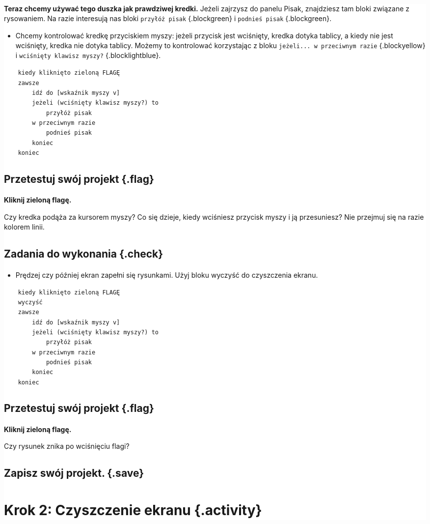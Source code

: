 __Teraz chcemy używać tego duszka jak prawdziwej kredki.__ Jeżeli zajrzysz do panelu Pisak, znajdziesz tam bloki związane z rysowaniem. Na razie interesują nas bloki `przyłóż pisak` {.blockgreen} i `podnieś pisak` {.blockgreen}.

+ Chcemy kontrolować kredkę przyciskiem myszy: jeżeli przycisk jest wciśnięty, kredka dotyka tablicy, a kiedy nie jest wciśnięty, kredka nie dotyka tablicy. Możemy to kontrolować korzystając z bloku `jeżeli... w przeciwnym razie` {.blockyellow} i `wciśnięty klawisz myszy?` {.blocklightblue}.
```scratch
    kiedy kliknięto zieloną FLAGĘ
    zawsze
        idź do [wskaźnik myszy v]
        jeżeli (wciśnięty klawisz myszy?) to
            przyłóż pisak
        w przeciwnym razie
            podnieś pisak
        koniec
    koniec
```

## Przetestuj swój projekt {.flag}

__Kliknij zieloną flagę.__

Czy kredka podąża za kursorem myszy? Co się dzieje, kiedy wciśniesz przycisk myszy i ją przesuniesz? Nie przejmuj się na razie kolorem linii.

## Zadania do wykonania {.check}

+ Prędzej czy później ekran zapełni się rysunkami. Użyj bloku wyczyść do czyszczenia ekranu.
```scratch
    kiedy kliknięto zieloną FLAGĘ
    wyczyść
    zawsze
        idź do [wskaźnik myszy v]
        jeżeli (wciśnięty klawisz myszy?) to
            przyłóż pisak
        w przeciwnym razie
            podnieś pisak
        koniec
    koniec
```

## Przetestuj swój projekt {.flag}

__Kliknij zieloną flagę.__

Czy rysunek znika po wciśnięciu flagi?

## Zapisz swój projekt. {.save}

# Krok 2: Czyszczenie ekranu {.activity}

